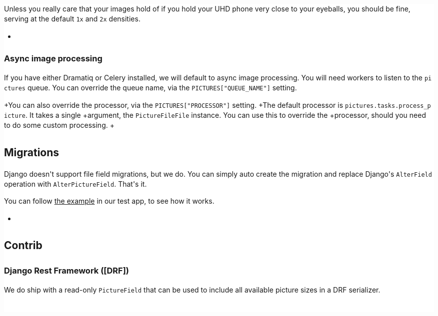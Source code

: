  Unless you really care that your images hold of if you hold your UHD phone very
 close to your eyeballs, you should be fine, serving at the default `1x` and `2x`
 densities.
 
-
 ### Async image processing
 
 If you have either Dramatiq or Celery installed, we will default to async
 image processing. You will need workers to listen to the `pictures` queue.
 You can override the queue name, via the `PICTURES["QUEUE_NAME"]` setting.
 
+You can also override the processor, via the `PICTURES["PROCESSOR"]` setting.
+The default processor is `pictures.tasks.process_picture`. It takes a single
+argument, the `PictureFileFile` instance. You can use this to override the
+processor, should you need to do some custom processing.
+
 ## Migrations
 
 Django doesn't support file field migrations, but we do.
 You can simply auto create the migration and replace Django's
 `AlterField` operation with `AlterPictureField`. That's it.
 
 You can follow [the example][migration] in our test app, to see how it works.
 
 [migration]: tests/testapp/migrations/0002_alter_profile_picture.py
 
-
 ## Contrib
 
 ### Django Rest Framework ([DRF])
 
 We do ship with a read-only `PictureField` that can be used to include all
 available picture sizes in a DRF serializer.
```

